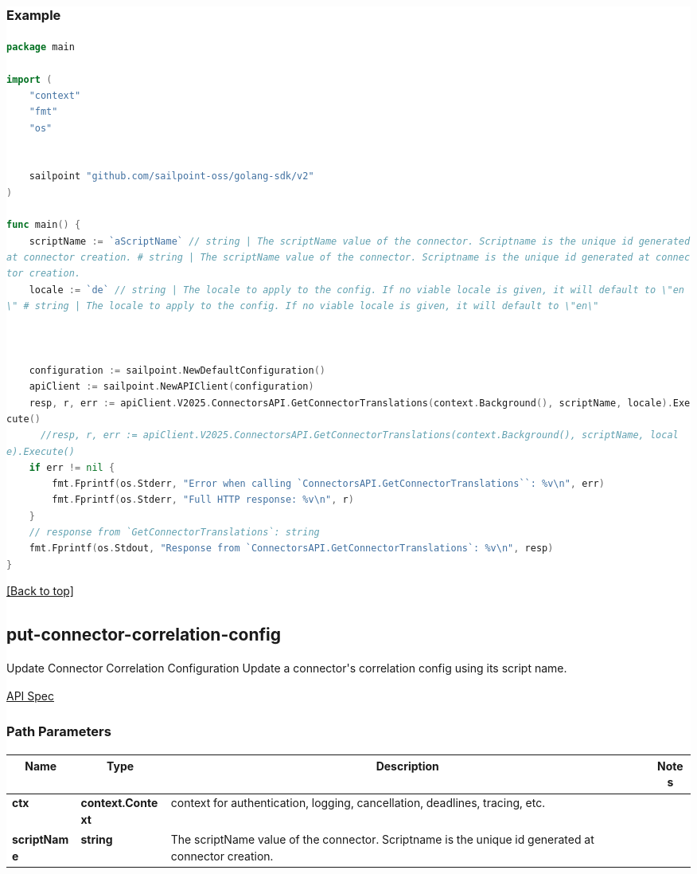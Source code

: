 ### Example

```go
package main

import (
	"context"
	"fmt"
	"os"
  
    
	sailpoint "github.com/sailpoint-oss/golang-sdk/v2"
)

func main() {
    scriptName := `aScriptName` // string | The scriptName value of the connector. Scriptname is the unique id generated at connector creation. # string | The scriptName value of the connector. Scriptname is the unique id generated at connector creation.
    locale := `de` // string | The locale to apply to the config. If no viable locale is given, it will default to \"en\" # string | The locale to apply to the config. If no viable locale is given, it will default to \"en\"

    

    configuration := sailpoint.NewDefaultConfiguration()
    apiClient := sailpoint.NewAPIClient(configuration)
    resp, r, err := apiClient.V2025.ConnectorsAPI.GetConnectorTranslations(context.Background(), scriptName, locale).Execute()
	  //resp, r, err := apiClient.V2025.ConnectorsAPI.GetConnectorTranslations(context.Background(), scriptName, locale).Execute()
    if err != nil {
	    fmt.Fprintf(os.Stderr, "Error when calling `ConnectorsAPI.GetConnectorTranslations``: %v\n", err)
	    fmt.Fprintf(os.Stderr, "Full HTTP response: %v\n", r)
    }
    // response from `GetConnectorTranslations`: string
    fmt.Fprintf(os.Stdout, "Response from `ConnectorsAPI.GetConnectorTranslations`: %v\n", resp)
}
```

[[Back to top]](#)

## put-connector-correlation-config
Update Connector Correlation Configuration
Update a connector's correlation config using its script name.    

[API Spec](https://developer.sailpoint.com/docs/api/v2025/put-connector-correlation-config)

### Path Parameters


Name | Type | Description  | Notes
------------- | ------------- | ------------- | -------------
**ctx** | **context.Context** | context for authentication, logging, cancellation, deadlines, tracing, etc.
**scriptName** | **string** | The scriptName value of the connector. Scriptname is the unique id generated at connector creation. | 
